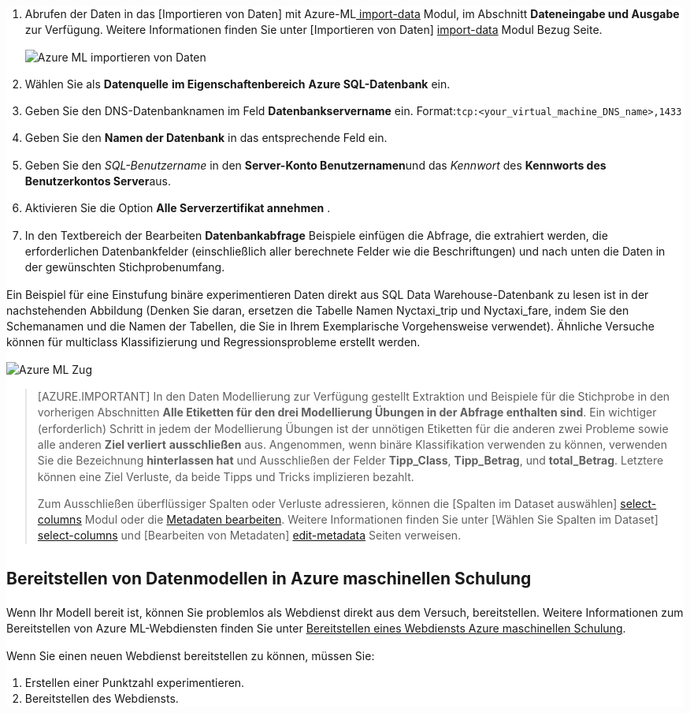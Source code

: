 1. Abrufen der Daten in das [Importieren von Daten] mit Azure-ML[ import-data] Modul, im Abschnitt **Dateneingabe und Ausgabe** zur Verfügung. Weitere Informationen finden Sie unter [Importieren von Daten] [ import-data] Modul Bezug Seite.

    ![Azure ML importieren von Daten][17]

2. Wählen Sie als **Datenquelle** **im Eigenschaftenbereich** **Azure SQL-Datenbank** ein.

3. Geben Sie den DNS-Datenbanknamen im Feld **Datenbankservername** ein. Format:`tcp:<your_virtual_machine_DNS_name>,1433`

4. Geben Sie den **Namen der Datenbank** in das entsprechende Feld ein.

5. Geben Sie den *SQL-Benutzername* in den **Server-Konto Benutzernamen**und das *Kennwort* des **Kennworts des Benutzerkontos Server**aus.

6. Aktivieren Sie die Option **Alle Serverzertifikat annehmen** .

7. In den Textbereich der Bearbeiten **Datenbankabfrage** Beispiele einfügen die Abfrage, die extrahiert werden, die erforderlichen Datenbankfelder (einschließlich aller berechnete Felder wie die Beschriftungen) und nach unten die Daten in der gewünschten Stichprobenumfang.

Ein Beispiel für eine Einstufung binäre experimentieren Daten direkt aus SQL Data Warehouse-Datenbank zu lesen ist in der nachstehenden Abbildung (Denken Sie daran, ersetzen die Tabelle Namen Nyctaxi_trip und Nyctaxi_fare, indem Sie den Schemanamen und die Namen der Tabellen, die Sie in Ihrem Exemplarische Vorgehensweise verwendet). Ähnliche Versuche können für multiclass Klassifizierung und Regressionsprobleme erstellt werden.

![Azure ML Zug][10]

> [AZURE.IMPORTANT] In den Daten Modellierung zur Verfügung gestellt Extraktion und Beispiele für die Stichprobe in den vorherigen Abschnitten **Alle Etiketten für den drei Modellierung Übungen in der Abfrage enthalten sind**. Ein wichtiger (erforderlich) Schritt in jedem der Modellierung Übungen ist der unnötigen Etiketten für die anderen zwei Probleme sowie alle anderen **Ziel verliert** **ausschließen** aus. Angenommen, wenn binäre Klassifikation verwenden zu können, verwenden Sie die Bezeichnung **hinterlassen hat** und Ausschließen der Felder **Tipp\_Class**, **Tipp\_Betrag**, und **total\_Betrag**. Letztere können eine Ziel Verluste, da beide Tipps und Tricks implizieren bezahlt.
>
> Zum Ausschließen überflüssiger Spalten oder Verluste adressieren, können die [Spalten im Dataset auswählen] [ select-columns] Modul oder die [Metadaten bearbeiten][edit-metadata]. Weitere Informationen finden Sie unter [Wählen Sie Spalten im Dataset] [ select-columns] und [Bearbeiten von Metadaten] [ edit-metadata] Seiten verweisen.

## <a name="a-namemldeployadeploy-models-in-azure-machine-learning"></a><a name="mldeploy"></a>Bereitstellen von Datenmodellen in Azure maschinellen Schulung

Wenn Ihr Modell bereit ist, können Sie problemlos als Webdienst direkt aus dem Versuch, bereitstellen. Weitere Informationen zum Bereitstellen von Azure ML-Webdiensten finden Sie unter [Bereitstellen eines Webdiensts Azure maschinellen Schulung](machine-learning-publish-a-machine-learning-web-service.md).

Wenn Sie einen neuen Webdienst bereitstellen zu können, müssen Sie:

1. Erstellen einer Punktzahl experimentieren.
2. Bereitstellen des Webdiensts.


[1]: ./media/machine-learning-data-science-process-sqldw-walkthrough/sql-walkthrough_26_1.png
[2]: ./media/machine-learning-data-science-process-sqldw-walkthrough/sql-walkthrough_28_1.png
[3]: ./media/machine-learning-data-science-process-sqldw-walkthrough/sql-walkthrough_35_1.png
[4]: ./media/machine-learning-data-science-process-sqldw-walkthrough/sql-walkthrough_36_1.png
[5]: ./media/machine-learning-data-science-process-sqldw-walkthrough/sql-walkthrough_39_1.png
[6]: ./media/machine-learning-data-science-process-sqldw-walkthrough/sql-walkthrough_42_1.png
[7]: ./media/machine-learning-data-science-process-sqldw-walkthrough/sql-walkthrough_44_1.png
[8]: ./media/machine-learning-data-science-process-sqldw-walkthrough/sql-walkthrough_46_1.png
[9]: ./media/machine-learning-data-science-process-sqldw-walkthrough/sql-walkthrough_71_1.png
[10]: ./media/machine-learning-data-science-process-sqldw-walkthrough/azuremltrain.png
[11]: ./media/machine-learning-data-science-process-sqldw-walkthrough/azuremlpublish.png
[12]: ./media/machine-learning-data-science-process-sqldw-walkthrough/ssmsconnect.png
[13]: ./media/machine-learning-data-science-process-sqldw-walkthrough/executescript.png
[14]: ./media/machine-learning-data-science-process-sqldw-walkthrough/sqlserverproperties.png
[15]: ./media/machine-learning-data-science-process-sqldw-walkthrough/sqldefaultdirs.png
[16]: ./media/machine-learning-data-science-process-sqldw-walkthrough/bulkimport.png
[17]: ./media/machine-learning-data-science-process-sqldw-walkthrough/amlreader.png
[18]: ./media/machine-learning-data-science-process-sqldw-walkthrough/amlscoring.png
[19]: ./media/machine-learning-data-science-process-sqldw-walkthrough/ps_download_scripts.png
[20]: ./media/machine-learning-data-science-process-sqldw-walkthrough/ps_load_data.png
[21]: ./media/machine-learning-data-science-process-sqldw-walkthrough/azcopy-overwrite.png
[22]: ./media/machine-learning-data-science-process-sqldw-walkthrough/ipnb-service-aml-1.png
[23]: ./media/machine-learning-data-science-process-sqldw-walkthrough/ipnb-service-aml-2.png
[24]: ./media/machine-learning-data-science-process-sqldw-walkthrough/ipnb-service-aml-3.png
[25]: ./media/machine-learning-data-science-process-sqldw-walkthrough/ipnb-service-aml-4.png
[26]: ./media/machine-learning-data-science-process-sqldw-walkthrough/tip_class_hist_1.png
[edit-metadata]: https://msdn.microsoft.com/library/azure/370b6676-c11c-486f-bf73-35349f842a66/
[select-columns]: https://msdn.microsoft.com/library/azure/1ec722fa-b623-4e26-a44e-a50c6d726223/
[import-data]: https://msdn.microsoft.com/library/azure/4e1b0fe6-aded-4b3f-a36f-39b8862b9004/